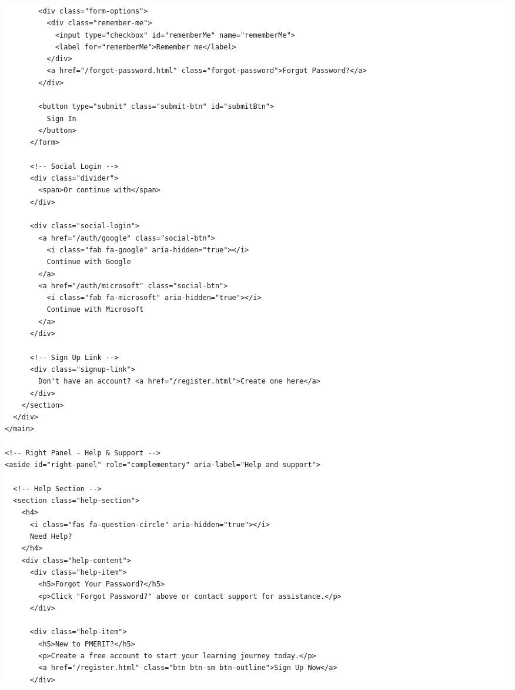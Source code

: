             <div class="form-options">
              <div class="remember-me">
                <input type="checkbox" id="rememberMe" name="rememberMe">
                <label for="rememberMe">Remember me</label>
              </div>
              <a href="/forgot-password.html" class="forgot-password">Forgot Password?</a>
            </div>
            
            <button type="submit" class="submit-btn" id="submitBtn">
              Sign In
            </button>
          </form>
          
          <!-- Social Login -->
          <div class="divider">
            <span>Or continue with</span>
          </div>
          
          <div class="social-login">
            <a href="/auth/google" class="social-btn">
              <i class="fab fa-google" aria-hidden="true"></i>
              Continue with Google
            </a>
            <a href="/auth/microsoft" class="social-btn">
              <i class="fab fa-microsoft" aria-hidden="true"></i>
              Continue with Microsoft
            </a>
          </div>
          
          <!-- Sign Up Link -->
          <div class="signup-link">
            Don't have an account? <a href="/register.html">Create one here</a>
          </div>
        </section>
      </div>
    </main>

    <!-- Right Panel - Help & Support -->
    <aside id="right-panel" role="complementary" aria-label="Help and support">
      
      <!-- Help Section -->
      <section class="help-section">
        <h4>
          <i class="fas fa-question-circle" aria-hidden="true"></i>
          Need Help?
        </h4>
        <div class="help-content">
          <div class="help-item">
            <h5>Forgot Your Password?</h5>
            <p>Click "Forgot Password?" above or contact support for assistance.</p>
          </div>
          
          <div class="help-item">
            <h5>New to PMERIT?</h5>
            <p>Create a free account to start your learning journey today.</p>
            <a href="/register.html" class="btn btn-sm btn-outline">Sign Up Now</a>
          </div>
          
